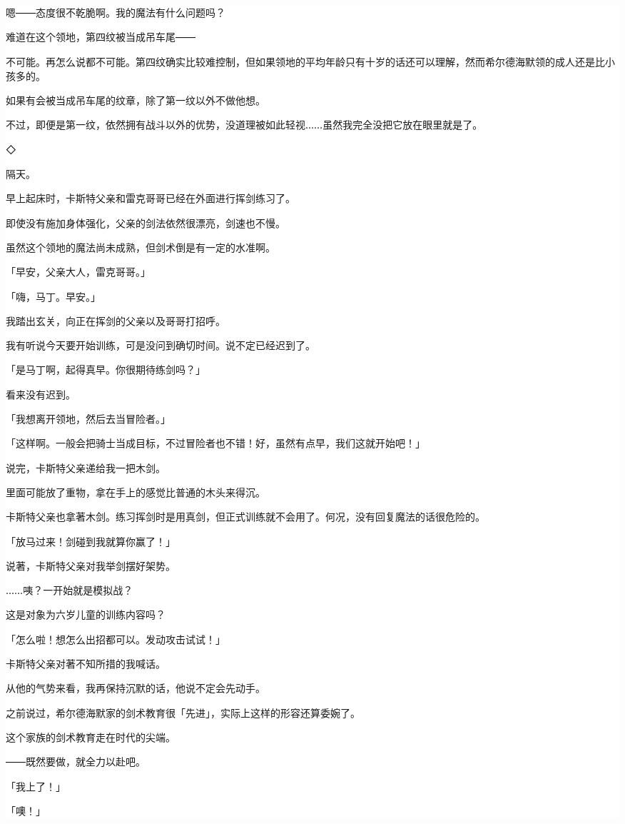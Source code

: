 嗯——态度很不乾脆啊。我的魔法有什么问题吗？

难道在这个领地，第四纹被当成吊车尾——

不可能。再怎么说都不可能。第四纹确实比较难控制，但如果领地的平均年龄只有十岁的话还可以理解，然而希尔德海默领的成人还是比小孩多的。

如果有会被当成吊车尾的纹章，除了第一纹以外不做他想。

不过，即便是第一纹，依然拥有战斗以外的优势，没道理被如此轻视……虽然我完全没把它放在眼里就是了。

◇

隔天。

早上起床时，卡斯特父亲和雷克哥哥已经在外面进行挥剑练习了。

即使没有施加身体强化，父亲的剑法依然很漂亮，剑速也不慢。

虽然这个领地的魔法尚未成熟，但剑术倒是有一定的水准啊。

「早安，父亲大人，雷克哥哥。」

「嗨，马丁。早安。」

我踏出玄关，向正在挥剑的父亲以及哥哥打招呼。

我有听说今天要开始训练，可是没问到确切时间。说不定已经迟到了。

「是马丁啊，起得真早。你很期待练剑吗？」

看来没有迟到。

「我想离开领地，然后去当冒险者。」

「这样啊。一般会把骑士当成目标，不过冒险者也不错！好，虽然有点早，我们这就开始吧！」

说完，卡斯特父亲递给我一把木剑。

里面可能放了重物，拿在手上的感觉比普通的木头来得沉。

卡斯特父亲也拿著木剑。练习挥剑时是用真剑，但正式训练就不会用了。何况，没有回复魔法的话很危险的。

「放马过来！剑碰到我就算你赢了！」

说著，卡斯特父亲对我举剑摆好架势。

……咦？一开始就是模拟战？

这是对象为六岁儿童的训练内容吗？

「怎么啦！想怎么出招都可以。发动攻击试试！」

卡斯特父亲对著不知所措的我喊话。

从他的气势来看，我再保持沉默的话，他说不定会先动手。

之前说过，希尔德海默家的剑术教育很「先进」，实际上这样的形容还算委婉了。

这个家族的剑术教育走在时代的尖端。

——既然要做，就全力以赴吧。

「我上了！」

「噢！」

